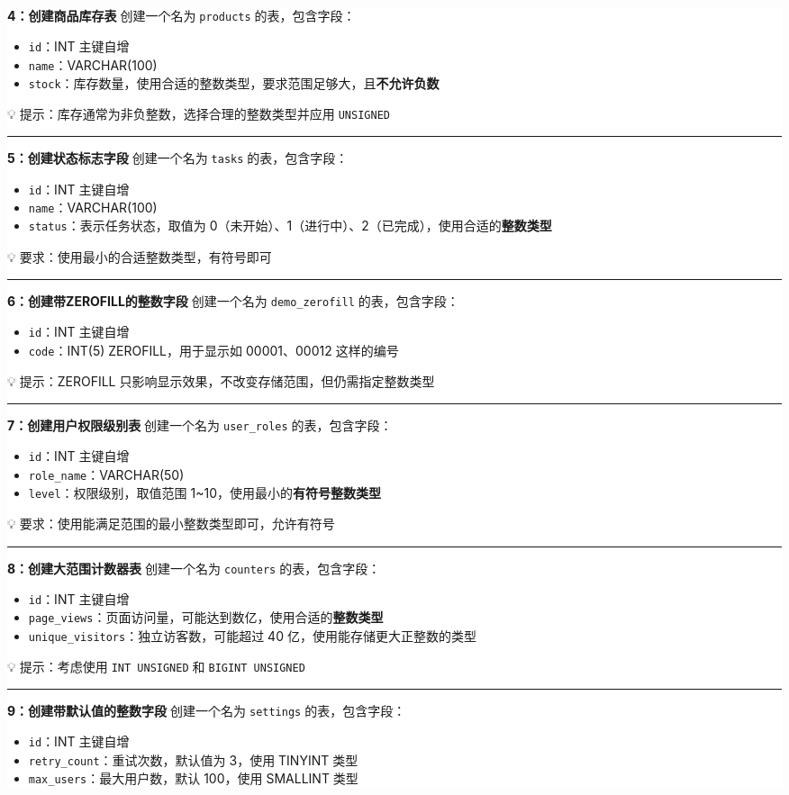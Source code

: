 
**4：创建商品库存表**
创建一个名为 `products` 的表，包含字段：

- `id`：INT 主键自增
- `name`：VARCHAR(100)
- `stock`：库存数量，使用合适的整数类型，要求范围足够大，且**不允许负数**

💡 提示：库存通常为非负整数，选择合理的整数类型并应用 `UNSIGNED`

---

**5：创建状态标志字段**
创建一个名为 `tasks` 的表，包含字段：

- `id`：INT 主键自增
- `name`：VARCHAR(100)
- `status`：表示任务状态，取值为 0（未开始）、1（进行中）、2（已完成），使用合适的**整数类型**

💡 要求：使用最小的合适整数类型，有符号即可

---

**6：创建带ZEROFILL的整数字段**
创建一个名为 `demo_zerofill` 的表，包含字段：

- `id`：INT 主键自增
- `code`：INT(5) ZEROFILL，用于显示如 00001、00012 这样的编号

💡 提示：ZEROFILL 只影响显示效果，不改变存储范围，但仍需指定整数类型

---

**7：创建用户权限级别表**
创建一个名为 `user_roles` 的表，包含字段：

- `id`：INT 主键自增
- `role_name`：VARCHAR(50)
- `level`：权限级别，取值范围 1~10，使用最小的**有符号整数类型**

💡 要求：使用能满足范围的最小整数类型即可，允许有符号

---

**8：创建大范围计数器表**
创建一个名为 `counters` 的表，包含字段：

- `id`：INT 主键自增
- `page_views`：页面访问量，可能达到数亿，使用合适的**整数类型**
- `unique_visitors`：独立访客数，可能超过 40 亿，使用能存储更大正整数的类型

💡 提示：考虑使用 `INT UNSIGNED` 和 `BIGINT UNSIGNED`

---

**9：创建带默认值的整数字段**
创建一个名为 `settings` 的表，包含字段：

- `id`：INT 主键自增
- `retry_count`：重试次数，默认值为 3，使用 TINYINT 类型
- `max_users`：最大用户数，默认 100，使用 SMALLINT 类型
